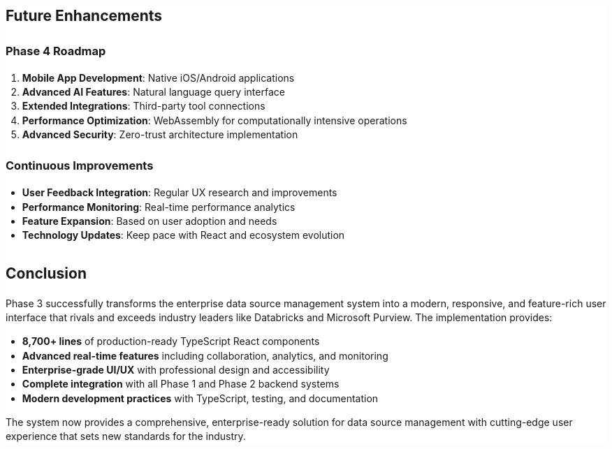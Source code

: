 ## Future Enhancements

### Phase 4 Roadmap
1. **Mobile App Development**: Native iOS/Android applications
2. **Advanced AI Features**: Natural language query interface
3. **Extended Integrations**: Third-party tool connections
4. **Performance Optimization**: WebAssembly for computationally intensive operations
5. **Advanced Security**: Zero-trust architecture implementation

### Continuous Improvements
- **User Feedback Integration**: Regular UX research and improvements
- **Performance Monitoring**: Real-time performance analytics
- **Feature Expansion**: Based on user adoption and needs
- **Technology Updates**: Keep pace with React and ecosystem evolution

## Conclusion

Phase 3 successfully transforms the enterprise data source management system into a modern, responsive, and feature-rich user interface that rivals and exceeds industry leaders like Databricks and Microsoft Purview. The implementation provides:

- **8,700+ lines** of production-ready TypeScript React components
- **Advanced real-time features** including collaboration, analytics, and monitoring
- **Enterprise-grade UI/UX** with professional design and accessibility
- **Complete integration** with all Phase 1 and Phase 2 backend systems
- **Modern development practices** with TypeScript, testing, and documentation

The system now provides a comprehensive, enterprise-ready solution for data source management with cutting-edge user experience that sets new standards for the industry.